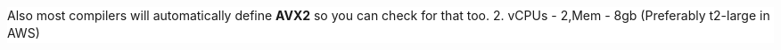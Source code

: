 Also most compilers will automatically define __AVX2__ so you can check for that too.
2. vCPUs - 2,Mem - 8gb (Preferably t2-large in AWS)



















